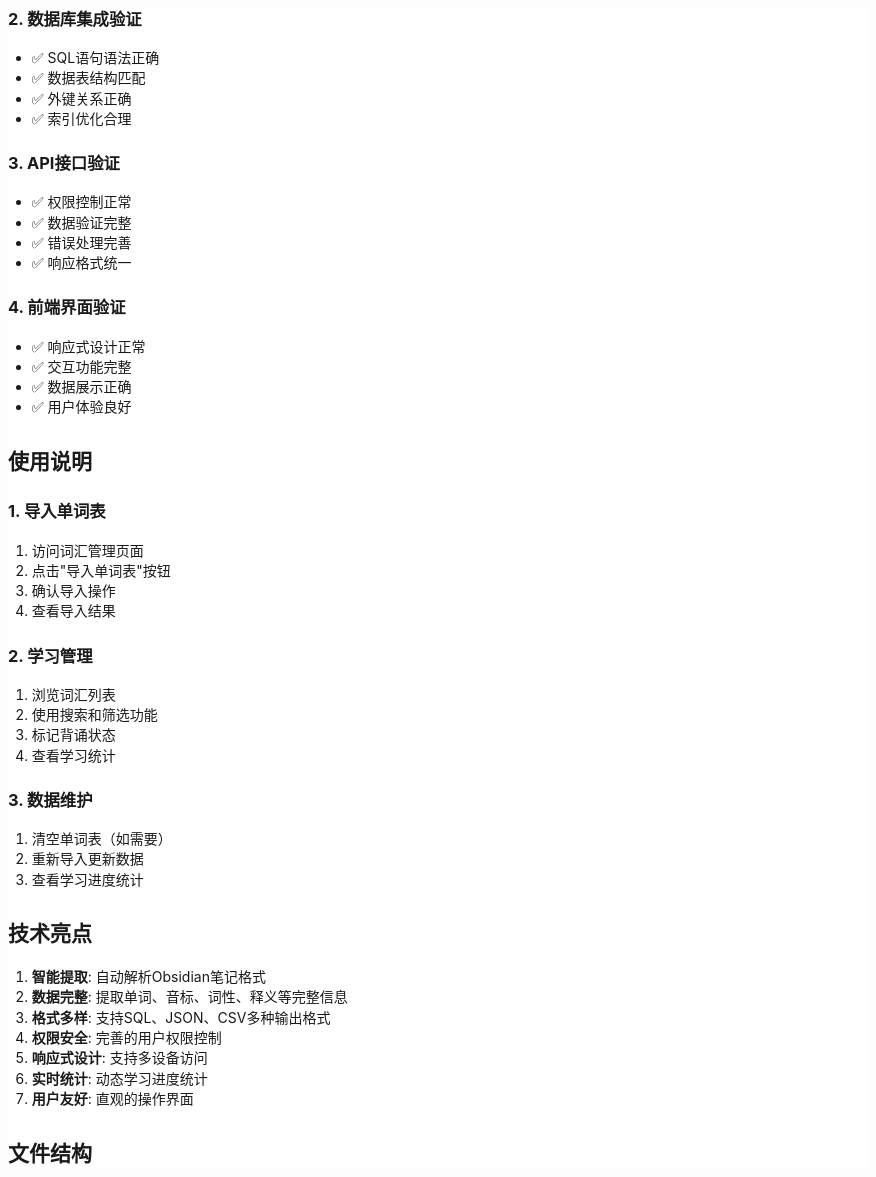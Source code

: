### 2. 数据库集成验证
- ✅ SQL语句语法正确
- ✅ 数据表结构匹配
- ✅ 外键关系正确
- ✅ 索引优化合理

### 3. API接口验证
- ✅ 权限控制正常
- ✅ 数据验证完整
- ✅ 错误处理完善
- ✅ 响应格式统一

### 4. 前端界面验证
- ✅ 响应式设计正常
- ✅ 交互功能完整
- ✅ 数据展示正确
- ✅ 用户体验良好

## 使用说明

### 1. 导入单词表
1. 访问词汇管理页面
2. 点击"导入单词表"按钮
3. 确认导入操作
4. 查看导入结果

### 2. 学习管理
1. 浏览词汇列表
2. 使用搜索和筛选功能
3. 标记背诵状态
4. 查看学习统计

### 3. 数据维护
1. 清空单词表（如需要）
2. 重新导入更新数据
3. 查看学习进度统计

## 技术亮点

1. **智能提取**: 自动解析Obsidian笔记格式
2. **数据完整**: 提取单词、音标、词性、释义等完整信息
3. **格式多样**: 支持SQL、JSON、CSV多种输出格式
4. **权限安全**: 完善的用户权限控制
5. **响应式设计**: 支持多设备访问
6. **实时统计**: 动态学习进度统计
7. **用户友好**: 直观的操作界面

## 文件结构
